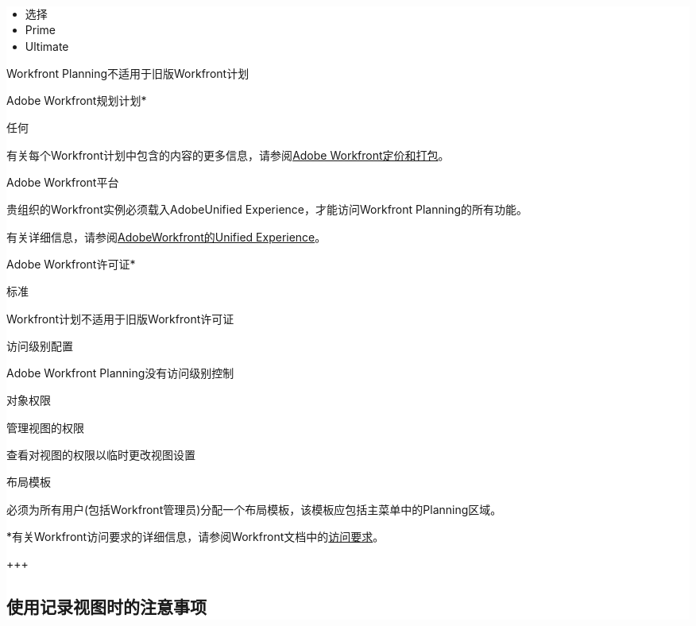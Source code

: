 <ul><li>选择</li> 
<li>Prime</li> 
<li>Ultimate</li></ul> 
<p>Workfront Planning不适用于旧版Workfront计划</p> 
   </td> 
<tr> 
   <td role="rowheader"><p>Adobe Workfront规划计划*</p></td> 
   <td> 
<p>任何 </p> 
<p>有关每个Workfront计划中包含的内容的更多信息，请参阅<a href="https://business.adobe.com/products/workfront/pricing.html">Adobe Workfront定价和打包</a>。 </p> 
   </td> 
 <tr> 
   <td role="rowheader"><p>Adobe Workfront平台</p></td> 
   <td> 
<p>贵组织的Workfront实例必须载入AdobeUnified Experience，才能访问Workfront Planning的所有功能。</p> 
<p>有关详细信息，请参阅<a href="/help/quicksilver/workfront-basics/navigate-workfront/workfront-navigation/adobe-unified-experience.md">AdobeWorkfront的Unified Experience</a>。 </p> 
   </td> 
   </tr> 
  </tr> 
  <tr> 
   <td role="rowheader"><p>Adobe Workfront许可证*</p></td> 
   <td><p> 标准 </p>
   <p>Workfront计划不适用于旧版Workfront许可证</p> 
  </td> 
  </tr> 
  <tr> 
   <td role="rowheader"><p>访问级别配置</p></td> 
   <td> <p>Adobe Workfront Planning没有访问级别控制</p>   
</td> 
  </tr> 
<tr> 
   <td role="rowheader"><p>对象权限</p></td> 
   <td>   <p>管理视图的权限</p>  
   <p>查看对视图的权限以临时更改视图设置</p> </td> 
  </tr> 
<tr> 
   <td role="rowheader"><p>布局模板</p></td> 
   <td> <p>必须为所有用户(包括Workfront管理员)分配一个布局模板，该模板应包括主菜单中的Planning区域。 </p> </td> 
  </tr> 
</tbody> 
</table>

*有关Workfront访问要求的详细信息，请参阅Workfront文档中的[访问要求](/help/quicksilver/administration-and-setup/add-users/access-levels-and-object-permissions/access-level-requirements-in-documentation.md)。

+++




## 使用记录视图时的注意事项

